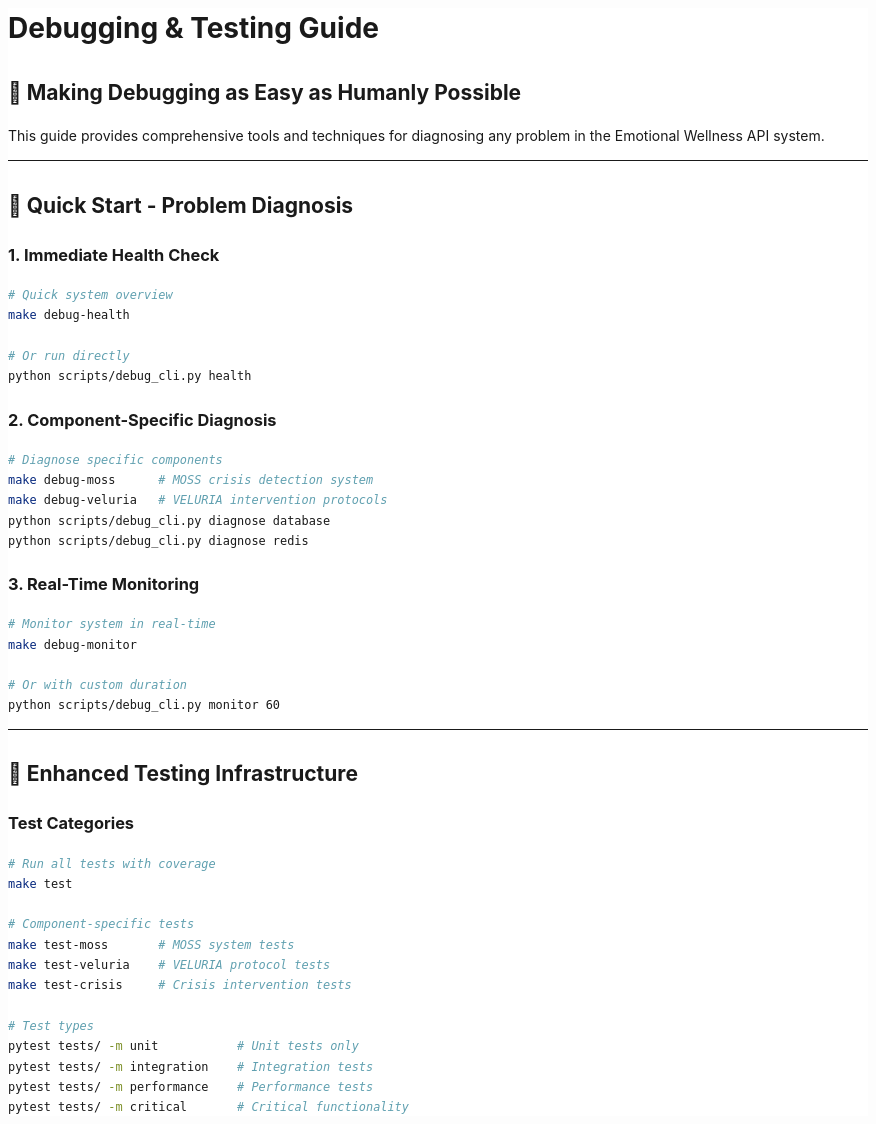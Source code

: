 # Debugging & Testing Guide

## 🎯 **Making Debugging as Easy as Humanly Possible**

This guide provides comprehensive tools and techniques for diagnosing any problem in the Emotional Wellness API system.

---

## 🚀 **Quick Start - Problem Diagnosis**

### 1. **Immediate Health Check**
```bash
# Quick system overview
make debug-health

# Or run directly
python scripts/debug_cli.py health
```

### 2. **Component-Specific Diagnosis**
```bash
# Diagnose specific components
make debug-moss      # MOSS crisis detection system
make debug-veluria   # VELURIA intervention protocols
python scripts/debug_cli.py diagnose database
python scripts/debug_cli.py diagnose redis
```

### 3. **Real-Time Monitoring**
```bash
# Monitor system in real-time
make debug-monitor

# Or with custom duration
python scripts/debug_cli.py monitor 60
```

---

## 🧪 **Enhanced Testing Infrastructure**

### **Test Categories**
```bash
# Run all tests with coverage
make test

# Component-specific tests
make test-moss       # MOSS system tests
make test-veluria    # VELURIA protocol tests
make test-crisis     # Crisis intervention tests

# Test types
pytest tests/ -m unit           # Unit tests only
pytest tests/ -m integration    # Integration tests
pytest tests/ -m performance    # Performance tests
pytest tests/ -m critical       # Critical functionality
```
